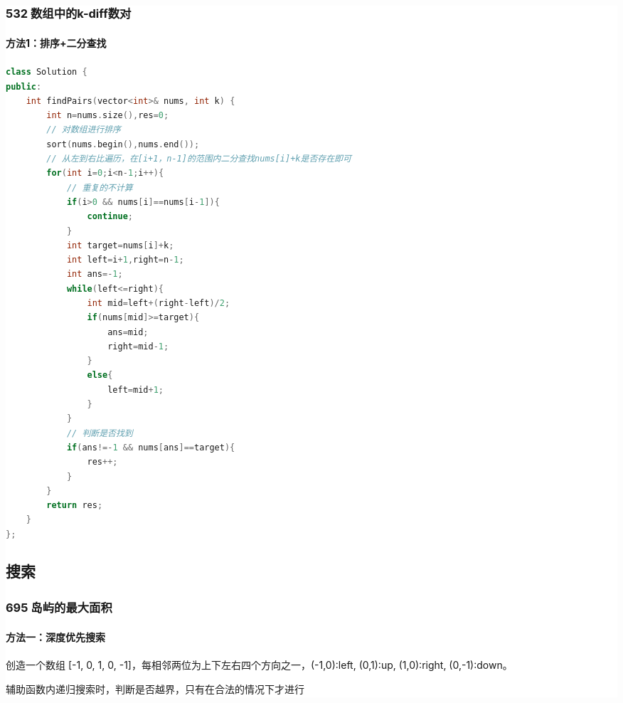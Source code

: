 

### 532 数组中的k-diff数对

#### 方法1：排序+二分查找

```cpp
class Solution {
public:
    int findPairs(vector<int>& nums, int k) {
        int n=nums.size(),res=0;
        // 对数组进行排序
        sort(nums.begin(),nums.end());
        // 从左到右比遍历，在[i+1，n-1]的范围内二分查找nums[i]+k是否存在即可
        for(int i=0;i<n-1;i++){
            // 重复的不计算
            if(i>0 && nums[i]==nums[i-1]){
                continue;
            }
            int target=nums[i]+k;
            int left=i+1,right=n-1;
            int ans=-1;
            while(left<=right){
                int mid=left+(right-left)/2;
                if(nums[mid]>=target){
                    ans=mid;
                    right=mid-1;
                }
                else{
                    left=mid+1;
                }
            }
            // 判断是否找到
            if(ans!=-1 && nums[ans]==target){
                res++;
            }
        }
        return res;
    }
};
```



## 搜索

### 695 岛屿的最大面积

#### 方法一：深度优先搜索

创造一个数组 [-1, 0, 1, 0, -1]，每相邻两位为上下左右四个方向之一，(-1,0):left, (0,1):up, (1,0):right, (0,-1):down。

辅助函数内递归搜索时，判断是否越界，只有在合法的情况下才进行
